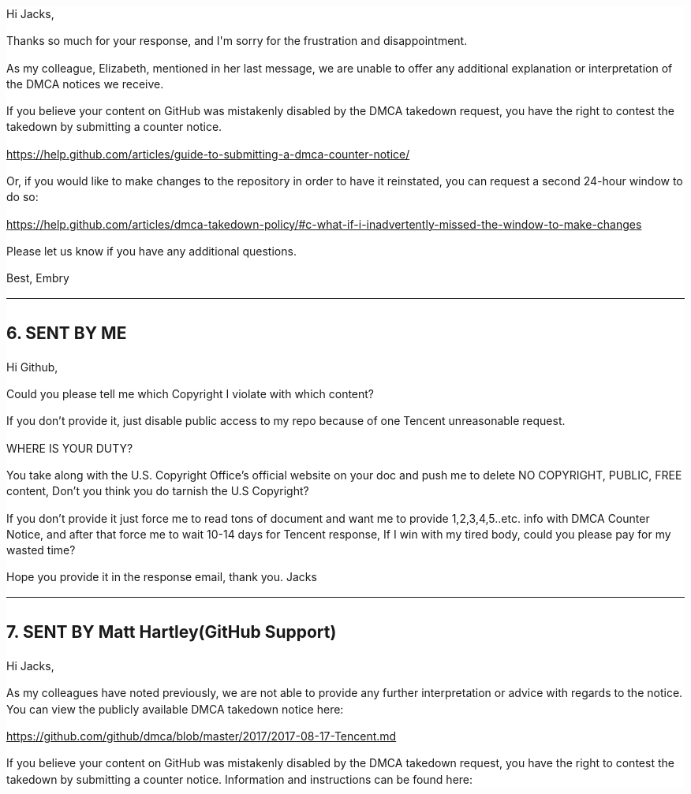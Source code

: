 
Hi Jacks,

Thanks so much for your response, and I'm sorry for the frustration and disappointment.

As my colleague, Elizabeth, mentioned in her last message, we are unable to offer any additional explanation or interpretation of the DMCA notices we receive.

If you believe your content on GitHub was mistakenly disabled by the DMCA takedown request, you have the right to contest the takedown by submitting a counter notice.

https://help.github.com/articles/guide-to-submitting-a-dmca-counter-notice/

Or, if you would like to make changes to the repository in order to have it reinstated, you can request a second 24-hour window to do so:

https://help.github.com/articles/dmca-takedown-policy/#c-what-if-i-inadvertently-missed-the-window-to-make-changes

Please let us know if you have any additional questions.

Best,
Embry

---

## 6. SENT BY ME

Hi Github,

Could you please tell me which Copyright I violate with which content? 

If you don’t provide it, just disable public access to my repo because of one Tencent unreasonable request.

WHERE IS YOUR DUTY?

You take along with the U.S. Copyright Office’s official website on your doc and push me to delete NO COPYRIGHT, PUBLIC, FREE content, Don’t you think you do tarnish the U.S Copyright?

If you don’t provide it just force me to read tons of document and want me to provide 1,2,3,4,5..etc. info with DMCA Counter Notice, and after that force me to wait 10-14 days for Tencent response, If I win with my tired body, could you please pay for my wasted time?

Hope you provide it in the response email, thank you.
Jacks

---

## 7. SENT BY Matt Hartley(GitHub Support)

Hi Jacks,

As my colleagues have noted previously, we are not able to provide any further interpretation or advice with regards to the notice. You can view the publicly available DMCA takedown notice here:

https://github.com/github/dmca/blob/master/2017/2017-08-17-Tencent.md

If you believe your content on GitHub was mistakenly disabled by the DMCA takedown request, you have the right to contest the takedown by submitting a counter notice. Information and instructions can be found here:
